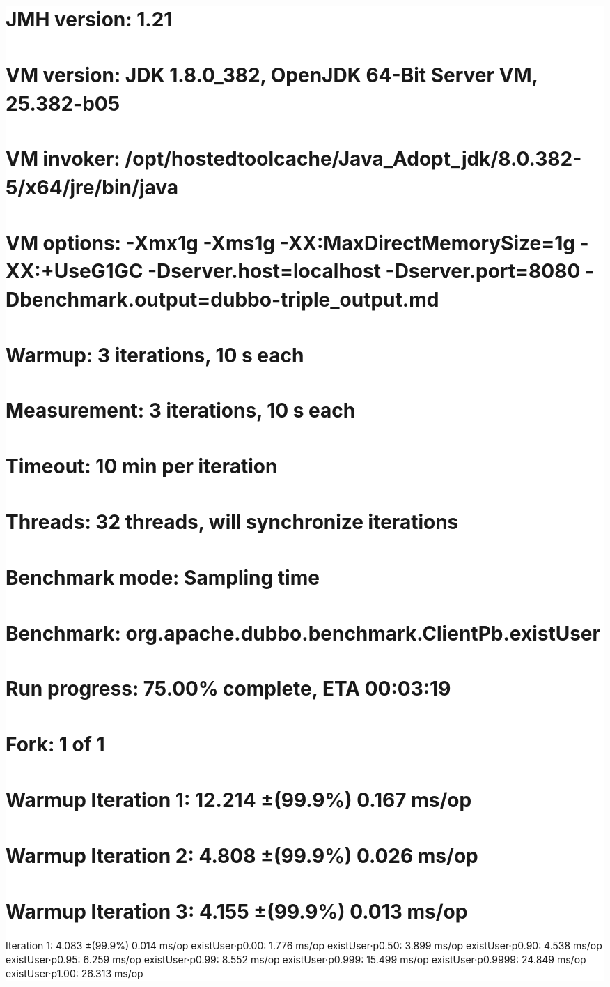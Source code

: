 
# JMH version: 1.21
# VM version: JDK 1.8.0_382, OpenJDK 64-Bit Server VM, 25.382-b05
# VM invoker: /opt/hostedtoolcache/Java_Adopt_jdk/8.0.382-5/x64/jre/bin/java
# VM options: -Xmx1g -Xms1g -XX:MaxDirectMemorySize=1g -XX:+UseG1GC -Dserver.host=localhost -Dserver.port=8080 -Dbenchmark.output=dubbo-triple_output.md
# Warmup: 3 iterations, 10 s each
# Measurement: 3 iterations, 10 s each
# Timeout: 10 min per iteration
# Threads: 32 threads, will synchronize iterations
# Benchmark mode: Sampling time
# Benchmark: org.apache.dubbo.benchmark.ClientPb.existUser

# Run progress: 75.00% complete, ETA 00:03:19
# Fork: 1 of 1
# Warmup Iteration   1: 12.214 ±(99.9%) 0.167 ms/op
# Warmup Iteration   2: 4.808 ±(99.9%) 0.026 ms/op
# Warmup Iteration   3: 4.155 ±(99.9%) 0.013 ms/op
Iteration   1: 4.083 ±(99.9%) 0.014 ms/op
                 existUser·p0.00:   1.776 ms/op
                 existUser·p0.50:   3.899 ms/op
                 existUser·p0.90:   4.538 ms/op
                 existUser·p0.95:   6.259 ms/op
                 existUser·p0.99:   8.552 ms/op
                 existUser·p0.999:  15.499 ms/op
                 existUser·p0.9999: 24.849 ms/op
                 existUser·p1.00:   26.313 ms/op
